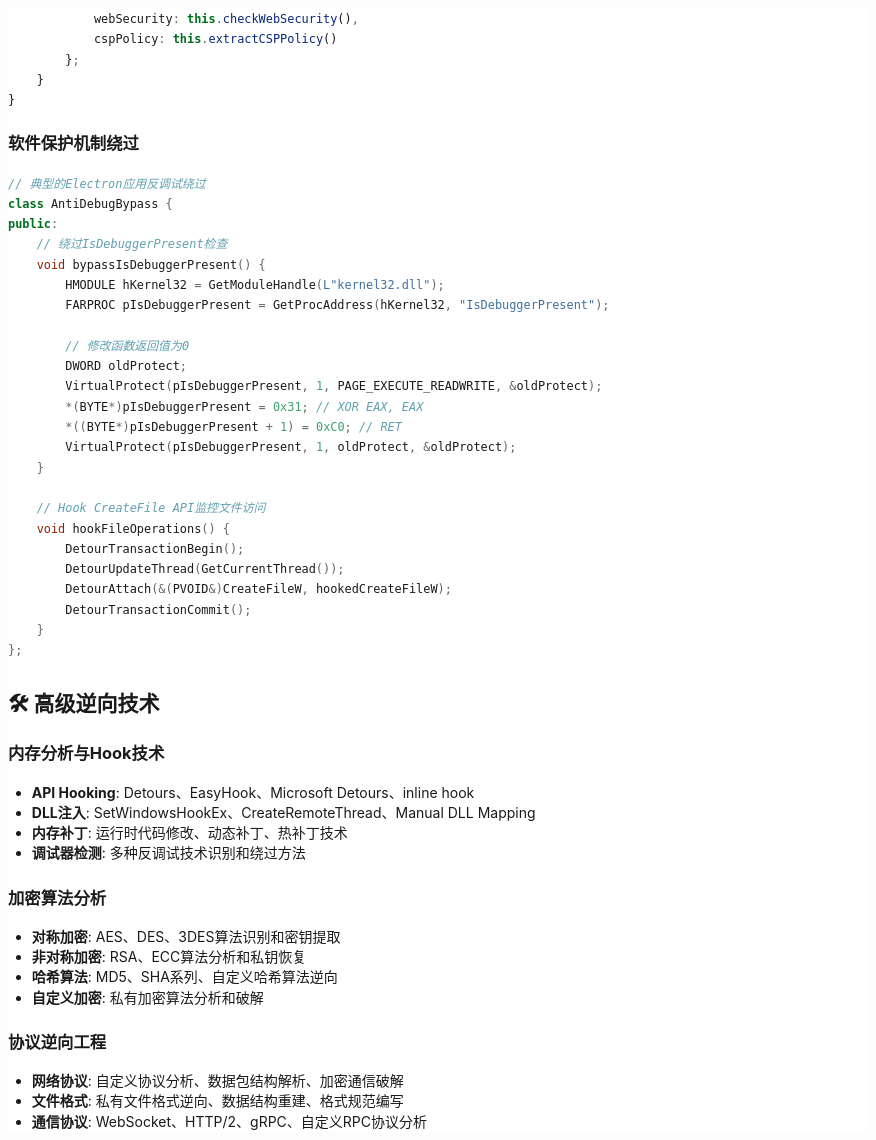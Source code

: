 ```typescript
            webSecurity: this.checkWebSecurity(),
            cspPolicy: this.extractCSPPolicy()
        };
    }
}
```

### 软件保护机制绕过
```cpp
// 典型的Electron应用反调试绕过
class AntiDebugBypass {
public:
    // 绕过IsDebuggerPresent检查
    void bypassIsDebuggerPresent() {
        HMODULE hKernel32 = GetModuleHandle(L"kernel32.dll");
        FARPROC pIsDebuggerPresent = GetProcAddress(hKernel32, "IsDebuggerPresent");
        
        // 修改函数返回值为0
        DWORD oldProtect;
        VirtualProtect(pIsDebuggerPresent, 1, PAGE_EXECUTE_READWRITE, &oldProtect);
        *(BYTE*)pIsDebuggerPresent = 0x31; // XOR EAX, EAX
        *((BYTE*)pIsDebuggerPresent + 1) = 0xC0; // RET
        VirtualProtect(pIsDebuggerPresent, 1, oldProtect, &oldProtect);
    }
    
    // Hook CreateFile API监控文件访问
    void hookFileOperations() {
        DetourTransactionBegin();
        DetourUpdateThread(GetCurrentThread());
        DetourAttach(&(PVOID&)CreateFileW, hookedCreateFileW);
        DetourTransactionCommit();
    }
};
```

## 🛠️ 高级逆向技术

### 内存分析与Hook技术
- **API Hooking**: Detours、EasyHook、Microsoft Detours、inline hook
- **DLL注入**: SetWindowsHookEx、CreateRemoteThread、Manual DLL Mapping
- **内存补丁**: 运行时代码修改、动态补丁、热补丁技术
- **调试器检测**: 多种反调试技术识别和绕过方法

### 加密算法分析
- **对称加密**: AES、DES、3DES算法识别和密钥提取
- **非对称加密**: RSA、ECC算法分析和私钥恢复
- **哈希算法**: MD5、SHA系列、自定义哈希算法逆向
- **自定义加密**: 私有加密算法分析和破解

### 协议逆向工程
- **网络协议**: 自定义协议分析、数据包结构解析、加密通信破解
- **文件格式**: 私有文件格式逆向、数据结构重建、格式规范编写
- **通信协议**: WebSocket、HTTP/2、gRPC、自定义RPC协议分析
